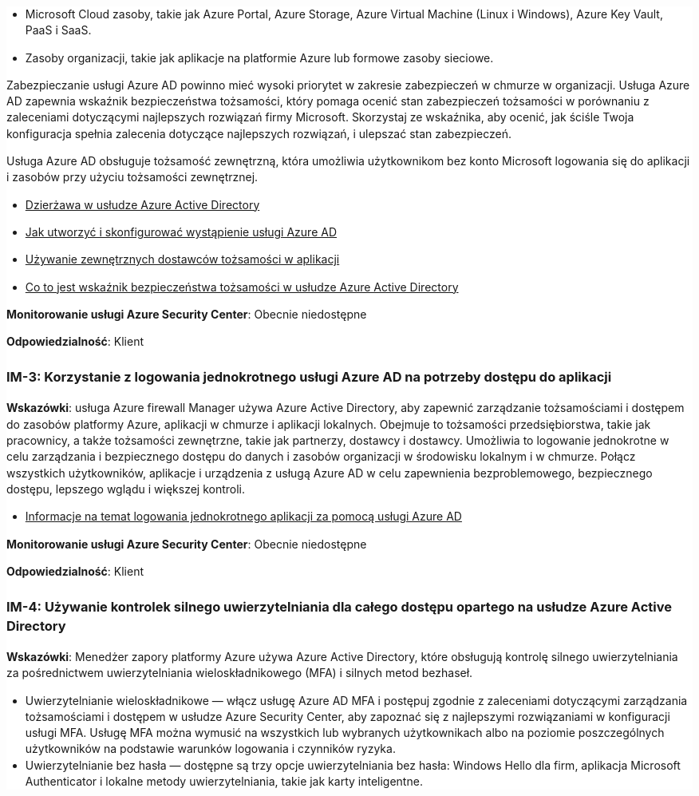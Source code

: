 - Microsoft Cloud zasoby, takie jak Azure Portal, Azure Storage, Azure Virtual Machine (Linux i Windows), Azure Key Vault, PaaS i SaaS.

- Zasoby organizacji, takie jak aplikacje na platformie Azure lub formowe zasoby sieciowe.

Zabezpieczanie usługi Azure AD powinno mieć wysoki priorytet w zakresie zabezpieczeń w chmurze w organizacji. Usługa Azure AD zapewnia wskaźnik bezpieczeństwa tożsamości, który pomaga ocenić stan zabezpieczeń tożsamości w porównaniu z zaleceniami dotyczącymi najlepszych rozwiązań firmy Microsoft. Skorzystaj ze wskaźnika, aby ocenić, jak ściśle Twoja konfiguracja spełnia zalecenia dotyczące najlepszych rozwiązań, i ulepszać stan zabezpieczeń.

Usługa Azure AD obsługuje tożsamość zewnętrzną, która umożliwia użytkownikom bez konto Microsoft logowania się do aplikacji i zasobów przy użyciu tożsamości zewnętrznej.

- [Dzierżawa w usłudze Azure Active Directory](../active-directory/develop/single-and-multi-tenant-apps.md)

- [Jak utworzyć i skonfigurować wystąpienie usługi Azure AD](../active-directory/fundamentals/active-directory-access-create-new-tenant.md)

- [Używanie zewnętrznych dostawców tożsamości w aplikacji](../active-directory/external-identities/identity-providers.md)

- [Co to jest wskaźnik bezpieczeństwa tożsamości w usłudze Azure Active Directory](../active-directory/fundamentals/identity-secure-score.md)

**Monitorowanie usługi Azure Security Center**: Obecnie niedostępne

**Odpowiedzialność**: Klient

### <a name="im-3-use-azure-ad-single-sign-on-sso-for-application-access"></a>IM-3: Korzystanie z logowania jednokrotnego usługi Azure AD na potrzeby dostępu do aplikacji

**Wskazówki**: usługa Azure firewall Manager używa Azure Active Directory, aby zapewnić zarządzanie tożsamościami i dostępem do zasobów platformy Azure, aplikacji w chmurze i aplikacji lokalnych. Obejmuje to tożsamości przedsiębiorstwa, takie jak pracownicy, a także tożsamości zewnętrzne, takie jak partnerzy, dostawcy i dostawcy. Umożliwia to logowanie jednokrotne w celu zarządzania i bezpiecznego dostępu do danych i zasobów organizacji w środowisku lokalnym i w chmurze. Połącz wszystkich użytkowników, aplikacje i urządzenia z usługą Azure AD w celu zapewnienia bezproblemowego, bezpiecznego dostępu, lepszego wglądu i większej kontroli.

- [Informacje na temat logowania jednokrotnego aplikacji za pomocą usługi Azure AD](../active-directory/manage-apps/what-is-single-sign-on.md)

**Monitorowanie usługi Azure Security Center**: Obecnie niedostępne

**Odpowiedzialność**: Klient

### <a name="im-4-use-strong-authentication-controls-for-all-azure-active-directory-based-access"></a>IM-4: Używanie kontrolek silnego uwierzytelniania dla całego dostępu opartego na usłudze Azure Active Directory

**Wskazówki**: Menedżer zapory platformy Azure używa Azure Active Directory, które obsługują kontrolę silnego uwierzytelniania za pośrednictwem uwierzytelniania wieloskładnikowego (MFA) i silnych metod bezhaseł.
- Uwierzytelnianie wieloskładnikowe — włącz usługę Azure AD MFA i postępuj zgodnie z zaleceniami dotyczącymi zarządzania tożsamościami i dostępem w usłudze Azure Security Center, aby zapoznać się z najlepszymi rozwiązaniami w konfiguracji usługi MFA. Usługę MFA można wymusić na wszystkich lub wybranych użytkownikach albo na poziomie poszczególnych użytkowników na podstawie warunków logowania i czynników ryzyka.
- Uwierzytelnianie bez hasła — dostępne są trzy opcje uwierzytelniania bez hasła: Windows Hello dla firm, aplikacja Microsoft Authenticator i lokalne metody uwierzytelniania, takie jak karty inteligentne.

